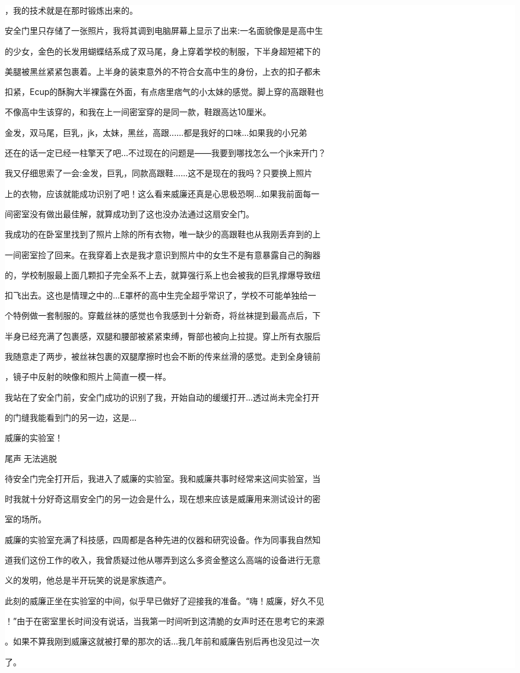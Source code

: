 ，我的技术就是在那时锻炼出来的。

安全门里只存储了一张照片，我将其调到电脑屏幕上显示了出来:一名面貌像是是高中生

的少女，金色的长发用蝴蝶结系成了双马尾，身上穿着学校的制服，下半身超短裙下的

美腿被黑丝紧紧包裹着。上半身的装束意外的不符合女高中生的身份，上衣的扣子都未

扣紧，Ecup的酥胸大半裸露在外面，有点痞里痞气的小太妹的感觉。脚上穿的高跟鞋也

不像高中生该穿的，和我在上一间密室穿的是同一款，鞋跟高达10厘米。

金发，双马尾，巨乳，jk，太妹，黑丝，高跟......都是我好的口味...如果我的小兄弟

还在的话一定已经一柱擎天了吧...不过现在的问题是——我要到哪找怎么一个jk来开门？

我又仔细思索了一会:金发，巨乳，同款高跟鞋......这不是现在的我吗？只要换上照片

上的衣物，应该就能成功识别了吧！这么看来威廉还真是心思极恐啊...如果我前面每一

间密室没有做出最佳解，就算成功到了这也没办法通过这扇安全门。

我成功的在卧室里找到了照片上除的所有衣物，唯一缺少的高跟鞋也从我刚丢弃到的上

一间密室捡了回来。在我穿着上衣是我才意识到照片中的女生不是有意暴露自己的胸器

的，学校制服最上面几颗扣子完全系不上去，就算强行系上也会被我的巨乳撑爆导致纽

扣飞出去。这也是情理之中的...E罩杯的高中生完全超乎常识了，学校不可能单独给一

个特例做一套制服的。穿戴丝袜的感觉也令我感到十分新奇，将丝袜提到最高点后，下

半身已经充满了包裹感，双腿和腰部被紧紧束缚，臀部也被向上拉提。穿上所有衣服后

我随意走了两步，被丝袜包裹的双腿摩擦时也会不断的传来丝滑的感觉。走到全身镜前

，镜子中反射的映像和照片上简直一模一样。

我站在了安全门前，安全门成功的识别了我，开始自动的缓缓打开...透过尚未完全打开

的门缝我能看到门的另一边，这是...

威廉的实验室！

尾声 无法逃脱

待安全门完全打开后，我进入了威廉的实验室。我和威廉共事时经常来这间实验室，当

时我就十分好奇这扇安全门的另一边会是什么，现在想来应该是威廉用来测试设计的密

室的场所。

威廉的实验室充满了科技感，四周都是各种先进的仪器和研究设备。作为同事我自然知

道我们这份工作的收入，我曾质疑过他从哪弄到这么多资金整这么高端的设备进行无意

义的发明，他总是半开玩笑的说是家族遗产。

此刻的威廉正坐在实验室的中间，似乎早已做好了迎接我的准备。“嗨！威廉，好久不见

！”由于在密室里长时间没有说话，当我第一时间听到这清脆的女声时还在思考它的来源

。如果不算我刚到威廉这就被打晕的那次的话...我几年前和威廉告别后再也没见过一次

了。
